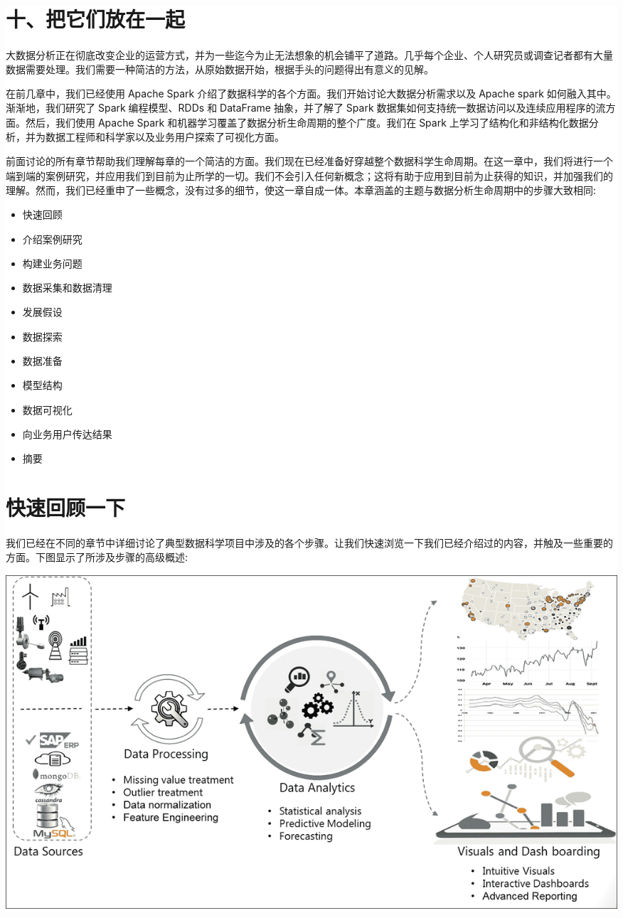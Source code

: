 # 十、把它们放在一起

大数据分析正在彻底改变企业的运营方式，并为一些迄今为止无法想象的机会铺平了道路。几乎每个企业、个人研究员或调查记者都有大量数据需要处理。我们需要一种简洁的方法，从原始数据开始，根据手头的问题得出有意义的见解。

在前几章中，我们已经使用 Apache Spark 介绍了数据科学的各个方面。我们开始讨论大数据分析需求以及 Apache spark 如何融入其中。渐渐地，我们研究了 Spark 编程模型、RDDs 和 DataFrame 抽象，并了解了 Spark 数据集如何支持统一数据访问以及连续应用程序的流方面。然后，我们使用 Apache Spark 和机器学习覆盖了数据分析生命周期的整个广度。我们在 Spark 上学习了结构化和非结构化数据分析，并为数据工程师和科学家以及业务用户探索了可视化方面。

前面讨论的所有章节帮助我们理解每章的一个简洁的方面。我们现在已经准备好穿越整个数据科学生命周期。在这一章中，我们将进行一个端到端的案例研究，并应用我们到目前为止所学的一切。我们不会引入任何新概念；这将有助于应用到目前为止获得的知识，并加强我们的理解。然而，我们已经重申了一些概念，没有过多的细节，使这一章自成一体。本章涵盖的主题与数据分析生命周期中的步骤大致相同:

*   快速回顾
*   介绍案例研究
*   构建业务问题
*   数据采集和数据清理
*   发展假设
*   数据探索

*   数据准备
*   模型结构
*   数据可视化
*   向业务用户传达结果
*   摘要

# 快速回顾一下

我们已经在不同的章节中详细讨论了典型数据科学项目中涉及的各个步骤。让我们快速浏览一下我们已经介绍过的内容，并触及一些重要的方面。下图显示了所涉及步骤的高级概述:

![A quick recap](img/image_10_001.jpg)
